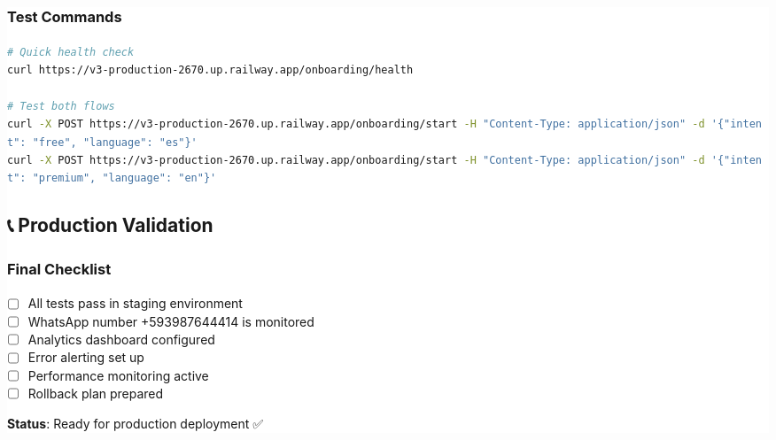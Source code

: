 ### Test Commands
```bash
# Quick health check
curl https://v3-production-2670.up.railway.app/onboarding/health

# Test both flows
curl -X POST https://v3-production-2670.up.railway.app/onboarding/start -H "Content-Type: application/json" -d '{"intent": "free", "language": "es"}'
curl -X POST https://v3-production-2670.up.railway.app/onboarding/start -H "Content-Type: application/json" -d '{"intent": "premium", "language": "en"}'
```

## 📞 Production Validation

### Final Checklist
- [ ] All tests pass in staging environment
- [ ] WhatsApp number +593987644414 is monitored
- [ ] Analytics dashboard configured
- [ ] Error alerting set up
- [ ] Performance monitoring active
- [ ] Rollback plan prepared

**Status**: Ready for production deployment ✅

